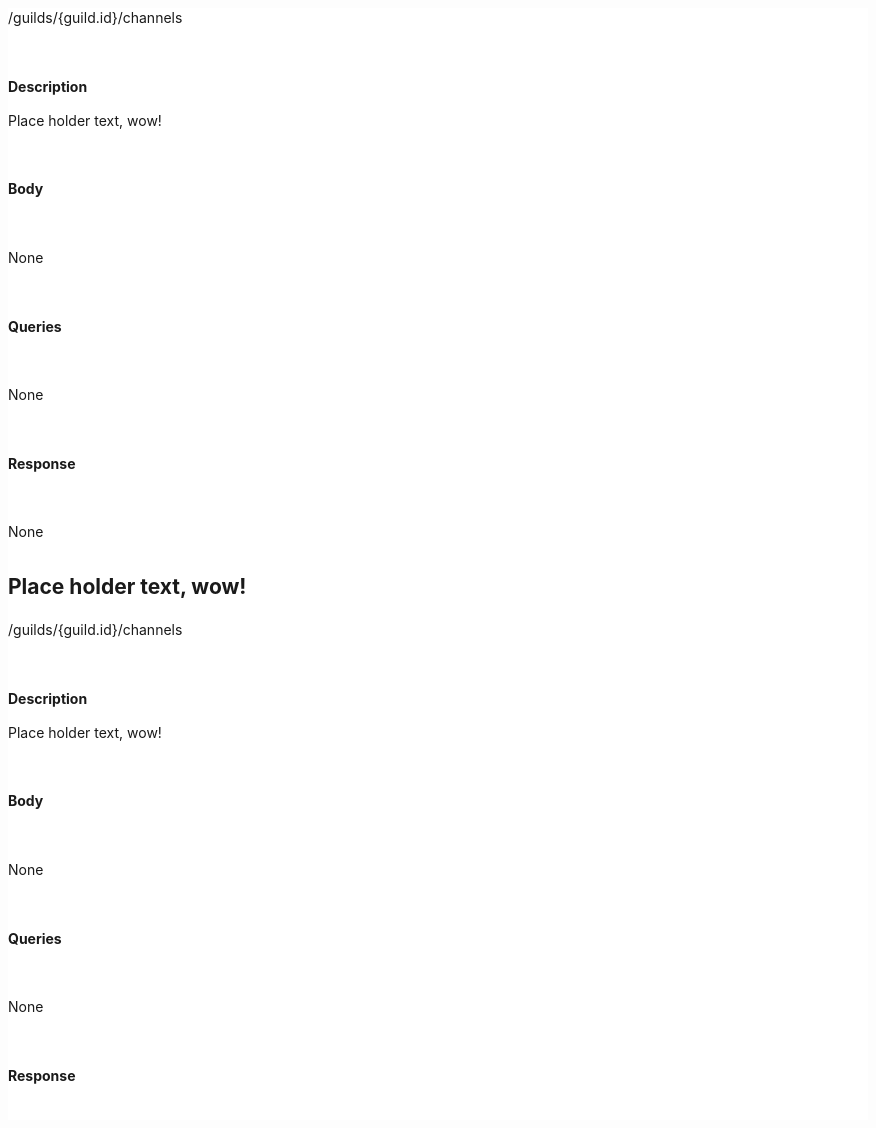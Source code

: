 <patch>/guilds/{guild.id}/channels</patch>

<br>

**Description**

Place holder text, wow!

<br>

**Body**

<br>

None

<br>

**Queries**

<br>

None

<br>

**Response**

<br>

None

## Place holder text, wow!

<post>/guilds/{guild.id}/channels</post>

<br>

**Description**

Place holder text, wow!

<br>

**Body**

<br>

None

<br>

**Queries**

<br>

None

<br>

**Response**

<br>
